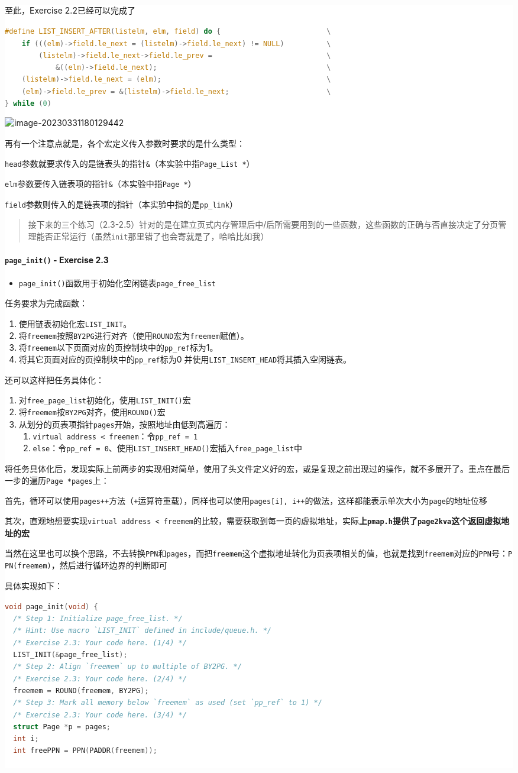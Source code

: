 至此，Exercise 2.2已经可以完成了

```c
#define LIST_INSERT_AFTER(listelm, elm, field) do {                         \
    if (((elm)->field.le_next = (listelm)->field.le_next) != NULL)          \
        (listelm)->field.le_next->field.le_prev =                           \
            &((elm)->field.le_next);                                        \
    (listelm)->field.le_next = (elm);                                       \
    (elm)->field.le_prev = &(listelm)->field.le_next;                       \
} while (0)	
```

![image-20230331180129442](https://cookedbear-2003-1307884465.cos.ap-beijing.myqcloud.com/NotePics/202303311801671.png)

再有一个注意点就是，各个宏定义传入参数时要求的是什么类型：

`head`参数就要求传入的是链表头的指针`&`（本实验中指`Page_List *`）

`elm`参数要传入链表项的指针`&`（本实验中指`Page *`）

`field`参数则传入的是链表项的指针（本实验中指的是`pp_link`）



> 接下来的三个练习（2.3-2.5）针对的是在建立页式内存管理后中/后所需要用到的一些函数，这些函数的正确与否直接决定了分页管理能否正常运行（虽然`init`那里错了也会寄就是了，哈哈比如我）

#### `page_init()` - Exercise 2.3

- `page_init()`函数用于初始化空闲链表`page_free_list`

任务要求为完成函数：

1. 使用链表初始化宏`LIST_INIT`。
1. 将`freemem`按照`BY2PG`进行对齐（使用`ROUND`宏为`freemem`赋值）。
1. 将`freemem`以下页面对应的页控制块中的`pp_ref`标为1。
1. 将其它页面对应的页控制块中的`pp_ref`标为0 并使用`LIST_INSERT_HEAD`将其插入空闲链表。

还可以这样把任务具体化：

1. 对`free_page_list`初始化，使用`LIST_INIT()`宏
1. 将`freemem`按`BY2PG`对齐，使用`ROUND()`宏
1. 从划分的页表项指针`pages`开始，按照地址由低到高遍历：
   1. `virtual address < freemem`：令`pp_ref = 1`
   1. `else`：令`pp_ref = 0`、使用`LIST_INSERT_HEAD()`宏插入`free_page_list`中

将任务具体化后，发现实际上前两步的实现相对简单，使用了头文件定义好的宏，或是复现之前出现过的操作，就不多展开了。重点在最后一步的遍历`Page *pages`上：

首先，循环可以使用`pages++`方法（`+`运算符重载），同样也可以使用`pages[i], i++`的做法，这样都能表示单次大小为`page`的地址位移

其次，直观地想要实现`virtual address < freemem`的比较，需要获取到每一页的虚拟地址，实际**上`pmap.h`提供了`page2kva`这个返回虚拟地址的宏**



当然在这里也可以换个思路，不去转换`PPN`和`pages`，而把`freemem`这个虚拟地址转化为页表项相关的值，也就是找到`freemem`对应的`PPN`号：`PPN(freemem)`，然后进行循环边界的判断即可

具体实现如下：

```c
void page_init(void) {
  /* Step 1: Initialize page_free_list. */
  /* Hint: Use macro `LIST_INIT` defined in include/queue.h. */
  /* Exercise 2.3: Your code here. (1/4) */
  LIST_INIT(&page_free_list);
  /* Step 2: Align `freemem` up to multiple of BY2PG. */
  /* Exercise 2.3: Your code here. (2/4) */
  freemem = ROUND(freemem, BY2PG);
  /* Step 3: Mark all memory below `freemem` as used (set `pp_ref` to 1) */
  /* Exercise 2.3: Your code here. (3/4) */
  struct Page *p = pages;
  int i;
  int freePPN = PPN(PADDR(freemem));
    
```